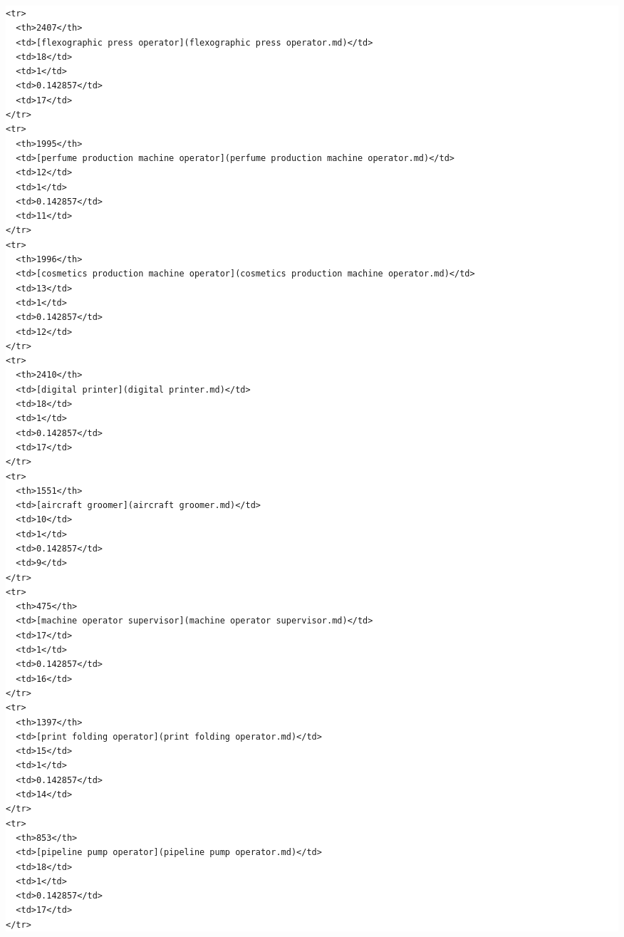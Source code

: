     <tr>
      <th>2407</th>
      <td>[flexographic press operator](flexographic press operator.md)</td>
      <td>18</td>
      <td>1</td>
      <td>0.142857</td>
      <td>17</td>
    </tr>
    <tr>
      <th>1995</th>
      <td>[perfume production machine operator](perfume production machine operator.md)</td>
      <td>12</td>
      <td>1</td>
      <td>0.142857</td>
      <td>11</td>
    </tr>
    <tr>
      <th>1996</th>
      <td>[cosmetics production machine operator](cosmetics production machine operator.md)</td>
      <td>13</td>
      <td>1</td>
      <td>0.142857</td>
      <td>12</td>
    </tr>
    <tr>
      <th>2410</th>
      <td>[digital printer](digital printer.md)</td>
      <td>18</td>
      <td>1</td>
      <td>0.142857</td>
      <td>17</td>
    </tr>
    <tr>
      <th>1551</th>
      <td>[aircraft groomer](aircraft groomer.md)</td>
      <td>10</td>
      <td>1</td>
      <td>0.142857</td>
      <td>9</td>
    </tr>
    <tr>
      <th>475</th>
      <td>[machine operator supervisor](machine operator supervisor.md)</td>
      <td>17</td>
      <td>1</td>
      <td>0.142857</td>
      <td>16</td>
    </tr>
    <tr>
      <th>1397</th>
      <td>[print folding operator](print folding operator.md)</td>
      <td>15</td>
      <td>1</td>
      <td>0.142857</td>
      <td>14</td>
    </tr>
    <tr>
      <th>853</th>
      <td>[pipeline pump operator](pipeline pump operator.md)</td>
      <td>18</td>
      <td>1</td>
      <td>0.142857</td>
      <td>17</td>
    </tr>